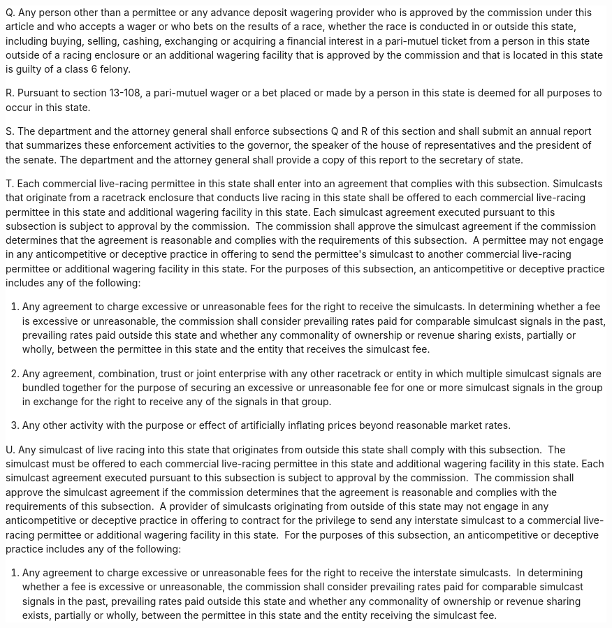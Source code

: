 Q. Any person other than a permittee or any advance deposit wagering provider who is approved by the commission under this article and who accepts a wager or who bets on the results of a race, whether the race is conducted in or outside this state, including buying, selling, cashing, exchanging or acquiring a financial interest in a pari-mutuel ticket from a person in this state outside of a racing enclosure or an additional wagering facility that is approved by the commission and that is located in this state is guilty of a class 6 felony.

R. Pursuant to section 13-108, a pari-mutuel wager or a bet placed or made by a person in this state is deemed for all purposes to occur in this state.

S. The department and the attorney general shall enforce subsections Q and R of this section and shall submit an annual report that summarizes these enforcement activities to the governor, the speaker of the house of representatives and the president of the senate. The department and the attorney general shall provide a copy of this report to the secretary of state.

T. Each commercial live-racing permittee in this state shall enter into an agreement that complies with this subsection. Simulcasts that originate from a racetrack enclosure that conducts live racing in this state shall be offered to each commercial live-racing permittee in this state and additional wagering facility in this state. Each simulcast agreement executed pursuant to this subsection is subject to approval by the commission.  The commission shall approve the simulcast agreement if the commission determines that the agreement is reasonable and complies with the requirements of this subsection.  A permittee may not engage in any anticompetitive or deceptive practice in offering to send the permittee's simulcast to another commercial live-racing permittee or additional wagering facility in this state. For the purposes of this subsection, an anticompetitive or deceptive practice includes any of the following:

1. Any agreement to charge excessive or unreasonable fees for the right to receive the simulcasts. In determining whether a fee is excessive or unreasonable, the commission shall consider prevailing rates paid for comparable simulcast signals in the past, prevailing rates paid outside this state and whether any commonality of ownership or revenue sharing exists, partially or wholly, between the permittee in this state and the entity that receives the simulcast fee.

2. Any agreement, combination, trust or joint enterprise with any other racetrack or entity in which multiple simulcast signals are bundled together for the purpose of securing an excessive or unreasonable fee for one or more simulcast signals in the group in exchange for the right to receive any of the signals in that group.

3. Any other activity with the purpose or effect of artificially inflating prices beyond reasonable market rates.

U. Any simulcast of live racing into this state that originates from outside this state shall comply with this subsection.  The simulcast must be offered to each commercial live-racing permittee in this state and additional wagering facility in this state. Each simulcast agreement executed pursuant to this subsection is subject to approval by the commission.  The commission shall approve the simulcast agreement if the commission determines that the agreement is reasonable and complies with the requirements of this subsection.  A provider of simulcasts originating from outside of this state may not engage in any anticompetitive or deceptive practice in offering to contract for the privilege to send any interstate simulcast to a commercial live-racing permittee or additional wagering facility in this state.  For the purposes of this subsection, an anticompetitive or deceptive practice includes any of the following:

1. Any agreement to charge excessive or unreasonable fees for the right to receive the interstate simulcasts.  In determining whether a fee is excessive or unreasonable, the commission shall consider prevailing rates paid for comparable simulcast signals in the past, prevailing rates paid outside this state and whether any commonality of ownership or revenue sharing exists, partially or wholly, between the permittee in this state and the entity receiving the simulcast fee.
